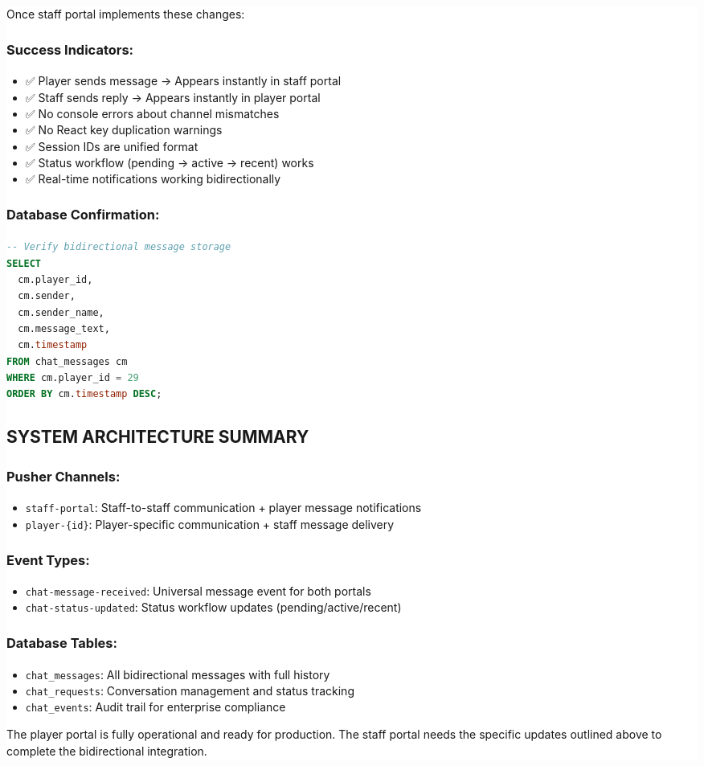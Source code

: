 Once staff portal implements these changes:

### Success Indicators:
- ✅ Player sends message → Appears instantly in staff portal
- ✅ Staff sends reply → Appears instantly in player portal
- ✅ No console errors about channel mismatches
- ✅ No React key duplication warnings
- ✅ Session IDs are unified format
- ✅ Status workflow (pending → active → recent) works
- ✅ Real-time notifications working bidirectionally

### Database Confirmation:
```sql
-- Verify bidirectional message storage
SELECT 
  cm.player_id,
  cm.sender,
  cm.sender_name,
  cm.message_text,
  cm.timestamp
FROM chat_messages cm
WHERE cm.player_id = 29
ORDER BY cm.timestamp DESC;
```

## SYSTEM ARCHITECTURE SUMMARY

### Pusher Channels:
- `staff-portal`: Staff-to-staff communication + player message notifications
- `player-{id}`: Player-specific communication + staff message delivery

### Event Types:
- `chat-message-received`: Universal message event for both portals
- `chat-status-updated`: Status workflow updates (pending/active/recent)

### Database Tables:
- `chat_messages`: All bidirectional messages with full history
- `chat_requests`: Conversation management and status tracking
- `chat_events`: Audit trail for enterprise compliance

The player portal is fully operational and ready for production. The staff portal needs the specific updates outlined above to complete the bidirectional integration.